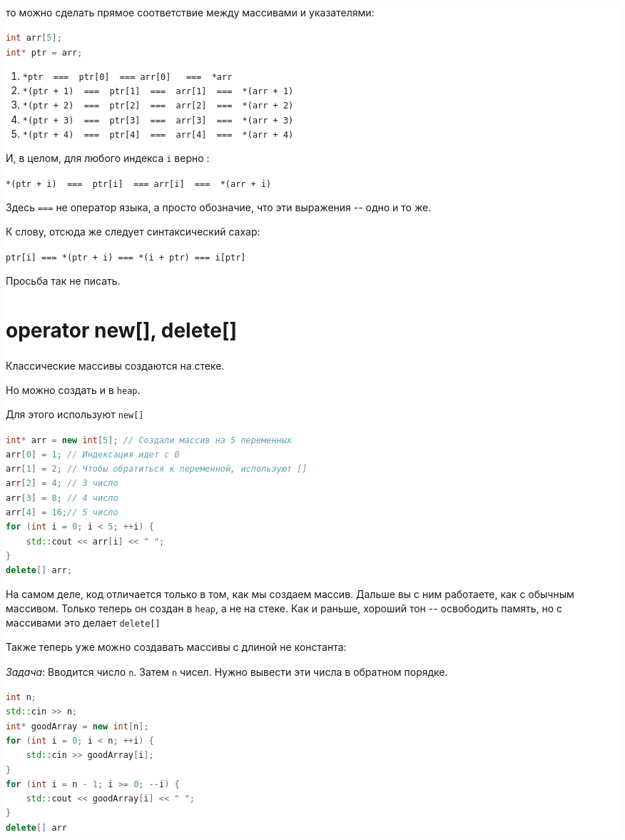 то можно сделать прямое соответствие между массивами и указателями:


```c++
int arr[5];
int* ptr = arr;
``` 

1. `*ptr  ===  ptr[0]  === arr[0]   ===  *arr`
2. `*(ptr + 1)  ===  ptr[1]  ===  arr[1]  ===  *(arr + 1)`
3. `*(ptr + 2)  ===  ptr[2]  ===  arr[2]  ===  *(arr + 2)`
4. `*(ptr + 3)  ===  ptr[3]  ===  arr[3]  ===  *(arr + 3)`
5. `*(ptr + 4)  ===  ptr[4]  ===  arr[4]  ===  *(arr + 4)`

И, в целом, для любого индекса `i` верно :

`*(ptr + i)  ===  ptr[i]  === arr[i]  ===  *(arr + i)`

Здесь `===` не оператор языка, а просто обозначие, что эти выражения -- одно и то же.

К слову, отсюда же следует синтаксический сахар:

`ptr[i] === *(ptr + i) === *(i + ptr) === i[ptr]`

Просьба так не писать.

# operator new[], delete[]


Классические массивы создаются на стеке.

Но можно создать и в `heap`.

Для этого используют `new[]`

```c++
int* arr = new int[5]; // Создали массив на 5 переменных
arr[0] = 1; // Индексация идет с 0
arr[1] = 2; // Чтобы обратиться к переменной, используют []
arr[2] = 4; // 3 число
arr[3] = 8; // 4 число
arr[4] = 16;// 5 число
for (int i = 0; i < 5; ++i) {
    std::cout << arr[i] << " ";
}
delete[] arr;
```

На самом деле, код отличается только в том, как мы создаем массив. Дальше вы с ним работаете, как с обычным массивом. Только теперь он создан в `heap`, а не на стеке. Как и раньше, хороший тон -- освободить память, но с массивами это делает `delete[]`

Также теперь уже можно создавать массивы с длиной не константа:

_Задача_:
Вводится число `n`. Затем `n` чисел. Нужно вывести эти числа в обратном порядке.
```c++
int n;
std::cin >> n;
int* goodArray = new int[n];
for (int i = 0; i < n; ++i) {
    std::cin >> goodArray[i];
}
for (int i = n - 1; i >= 0; --i) {
    std::cout << goodArray[i] << " ";
}
delete[] arr
```
